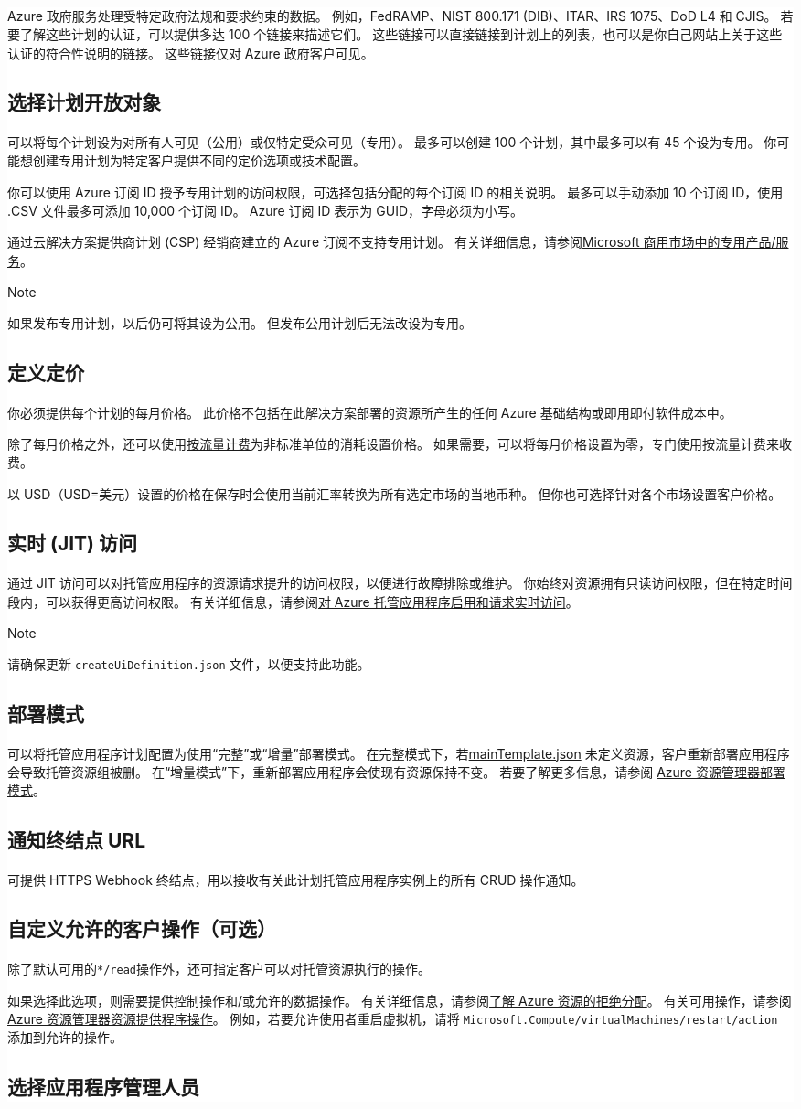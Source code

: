 Azure 政府服务处理受特定政府法规和要求约束的数据。 例如，FedRAMP、NIST 800.171 (DIB)、ITAR、IRS 1075、DoD L4 和 CJIS。 若要了解这些计划的认证，可以提供多达 100 个链接来描述它们。 这些链接可以直接链接到计划上的列表，也可以是你自己网站上关于这些认证的符合性说明的链接。 这些链接仅对 Azure 政府客户可见。

## <a name="choose-who-can-see-your-plan"></a>选择计划开放对象

可以将每个计划设为对所有人可见（公用）或仅特定受众可见（专用）。 最多可以创建 100 个计划，其中最多可以有 45 个设为专用。 你可能想创建专用计划为特定客户提供不同的定价选项或技术配置。

你可以使用 Azure 订阅 ID 授予专用计划的访问权限，可选择包括分配的每个订阅 ID 的相关说明。 最多可以手动添加 10 个订阅 ID，使用 .CSV 文件最多可添加 10,000 个订阅 ID。 Azure 订阅 ID 表示为 GUID，字母必须为小写。

通过云解决方案提供商计划 (CSP) 经销商建立的 Azure 订阅不支持专用计划。 有关详细信息，请参阅[Microsoft 商用市场中的专用产品/服务](private-offers.md)。

> [!NOTE]
> 如果发布专用计划，以后仍可将其设为公用。 但发布公用计划后无法改设为专用。

## <a name="define-pricing"></a>定义定价

你必须提供每个计划的每月价格。 此价格不包括在此解决方案部署的资源所产生的任何 Azure 基础结构或即用即付软件成本中。

除了每月价格之外，还可以使用[按流量计费](marketplace-metering-service-apis.md)为非标准单位的消耗设置价格。 如果需要，可以将每月价格设置为零，专门使用按流量计费来收费。

以 USD（USD=美元）设置的价格在保存时会使用当前汇率转换为所有选定市场的当地币种。 但你也可选择针对各个市场设置客户价格。

## <a name="just-in-time-jit-access"></a>实时 (JIT) 访问

通过 JIT 访问可以对托管应用程序的资源请求提升的访问权限，以便进行故障排除或维护。 你始终对资源拥有只读访问权限，但在特定时间段内，可以获得更高访问权限。 有关详细信息，请参阅[对 Azure 托管应用程序启用和请求实时访问](../azure-resource-manager/managed-applications/request-just-in-time-access.md)。

> [!NOTE]
> 请确保更新 `createUiDefinition.json` 文件，以便支持此功能。

## <a name="deployment-mode"></a>部署模式

可以将托管应用程序计划配置为使用“完整”或“增量”部署模式。 在完整模式下，若[mainTemplate.json](../azure-resource-manager/managed-applications/publish-service-catalog-app.md?tabs=azure-powershell#create-the-arm-template) 未定义资源，客户重新部署应用程序会导致托管资源组被删。 在“增量模式”下，重新部署应用程序会使现有资源保持不变。 若要了解更多信息，请参阅 [Azure 资源管理器部署模式](../azure-resource-manager/templates/deployment-modes.md)。

## <a name="notification-endpoint-url"></a>通知终结点 URL

可提供 HTTPS Webhook 终结点，用以接收有关此计划托管应用程序实例上的所有 CRUD 操作通知。

## <a name="customize-allowed-customer-actions-optional"></a>自定义允许的客户操作（可选）

除了默认可用的`*/read`操作外，还可指定客户可以对托管资源执行的操作。

如果选择此选项，则需要提供控制操作和/或允许的数据操作。 有关详细信息，请参阅[了解 Azure 资源的拒绝分配](../role-based-access-control/deny-assignments.md)。 有关可用操作，请参阅 [Azure 资源管理器资源提供程序操作](../role-based-access-control/resource-provider-operations.md)。 例如，若要允许使用者重启虚拟机，请将 `Microsoft.Compute/virtualMachines/restart/action` 添加到允许的操作。

## <a name="choose-who-can-manage-the-application"></a>选择应用程序管理人员
